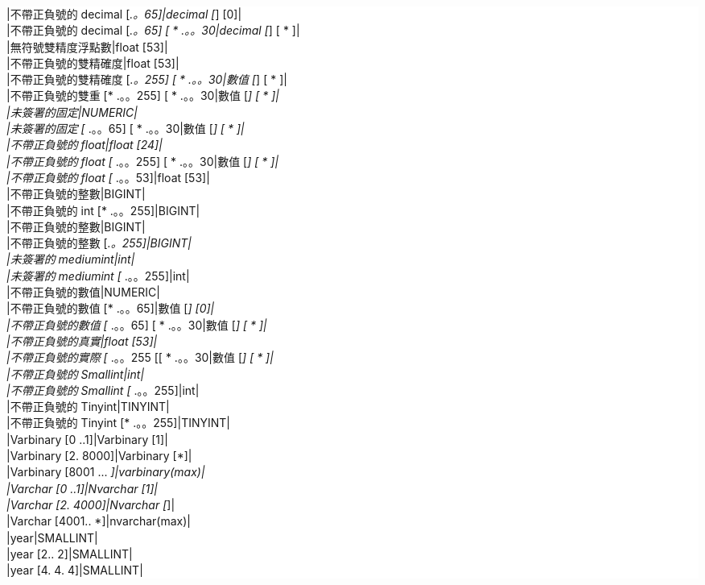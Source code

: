 |不帶正負號的 decimal [*.。65]|decimal [*] [0]|  
|不帶正負號的 decimal [*.。65] [ \* .。。30|decimal [*] [ \* ]|  
|無符號雙精度浮點數|float [53]|  
|不帶正負號的雙精確度|float [53]|  
|不帶正負號的雙精確度 [*.。255] [ \* .。。30|數值 [*] [ \* ]|  
|不帶正負號的雙重 [* .。。255] [ \* .。。30|數值 [*] [ \* ]|  
|未簽署的固定|NUMERIC|  
|未簽署的固定 [* .。。65] [ \* .。。30|數值 [*] [ \* ]|  
|不帶正負號的 float|float [24]|  
|不帶正負號的 float [* .。。255] [ \* .。。30|數值 [*] [ \* ]|  
|不帶正負號的 float [* .。。53]|float [53]|  
|不帶正負號的整數|BIGINT|  
|不帶正負號的 int [* .。。255]|BIGINT|  
|不帶正負號的整數|BIGINT|  
|不帶正負號的整數 [*.。255]|BIGINT|  
|未簽署的 mediumint|int|  
|未簽署的 mediumint [* .。。255]|int|  
|不帶正負號的數值|NUMERIC|  
|不帶正負號的數值 [* .。。65]|數值 [*] [0]|  
|不帶正負號的數值 [* .。。65] [ \* .。。30|數值 [*] [ \* ]|  
|不帶正負號的真實|float [53]|  
|不帶正負號的實際 [* .。。255 [[ \* .。。30|數值 [*] [ \* ]|  
|不帶正負號的 Smallint|int|  
|不帶正負號的 Smallint [* .。。255]|int|  
|不帶正負號的 Tinyint|TINYINT|  
|不帶正負號的 Tinyint [* .。。255]|TINYINT|  
|Varbinary [0 ..1]|Varbinary [1]|  
|Varbinary [2. 8000]|Varbinary [*]|  
|Varbinary [8001 ... *]|varbinary(max)|  
|Varchar [0 ..1]|Nvarchar [1]|  
|Varchar [2. 4000]|Nvarchar [*]|  
|Varchar [4001.. *]|nvarchar(max)|  
|year|SMALLINT|  
|year [2.. 2]|SMALLINT|  
|year [4. 4. 4]|SMALLINT|  
  